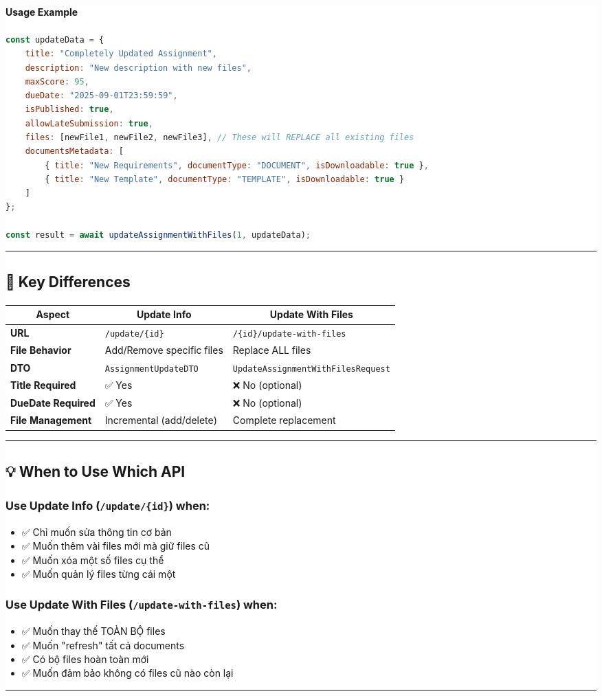 #### **Usage Example**
```javascript
const updateData = {
    title: "Completely Updated Assignment",
    description: "New description with new files",
    maxScore: 95,
    dueDate: "2025-09-01T23:59:59",
    isPublished: true,
    allowLateSubmission: true,
    files: [newFile1, newFile2, newFile3], // These will REPLACE all existing files
    documentsMetadata: [
        { title: "New Requirements", documentType: "DOCUMENT", isDownloadable: true },
        { title: "New Template", documentType: "TEMPLATE", isDownloadable: true }
    ]
};

const result = await updateAssignmentWithFiles(1, updateData);
```

---

## 🔄 **Key Differences**

| Aspect | Update Info | Update With Files |
|--------|-------------|-------------------|
| **URL** | `/update/{id}` | `/{id}/update-with-files` |
| **File Behavior** | Add/Remove specific files | Replace ALL files |
| **DTO** | `AssignmentUpdateDTO` | `UpdateAssignmentWithFilesRequest` |
| **Title Required** | ✅ Yes | ❌ No (optional) |
| **DueDate Required** | ✅ Yes | ❌ No (optional) |
| **File Management** | Incremental (add/delete) | Complete replacement |

---

## 💡 **When to Use Which API**

### **Use Update Info (`/update/{id}`) when:**
- ✅ Chỉ muốn sửa thông tin cơ bản
- ✅ Muốn thêm vài files mới mà giữ files cũ
- ✅ Muốn xóa một số files cụ thể
- ✅ Muốn quản lý files từng cái một

### **Use Update With Files (`/update-with-files`) when:**
- ✅ Muốn thay thế TOÀN BỘ files
- ✅ Muốn "refresh" tất cả documents
- ✅ Có bộ files hoàn toàn mới
- ✅ Muốn đảm bảo không có files cũ nào còn lại

---